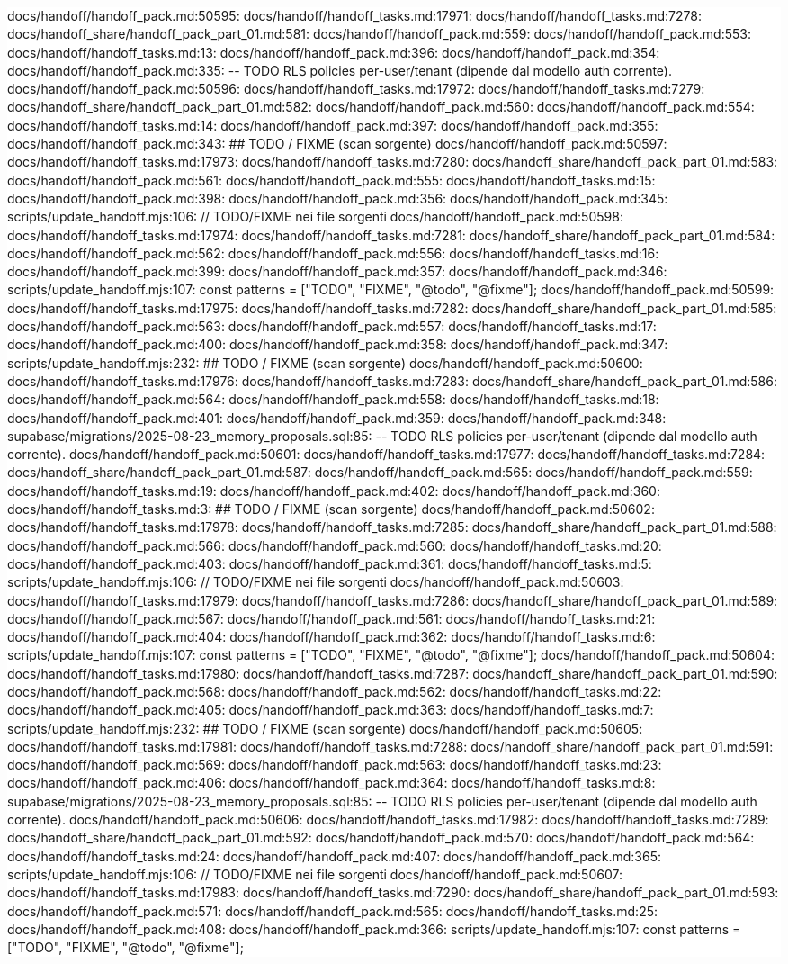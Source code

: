 docs/handoff/handoff_pack.md:50595: docs/handoff/handoff_tasks.md:17971: docs/handoff/handoff_tasks.md:7278: docs/handoff_share/handoff_pack_part_01.md:581: docs/handoff/handoff_pack.md:559: docs/handoff/handoff_pack.md:553: docs/handoff/handoff_tasks.md:13: docs/handoff/handoff_pack.md:396: docs/handoff/handoff_pack.md:354: docs/handoff/handoff_pack.md:335: -- TODO RLS policies per-user/tenant (dipende dal modello auth corrente).
docs/handoff/handoff_pack.md:50596: docs/handoff/handoff_tasks.md:17972: docs/handoff/handoff_tasks.md:7279: docs/handoff_share/handoff_pack_part_01.md:582: docs/handoff/handoff_pack.md:560: docs/handoff/handoff_pack.md:554: docs/handoff/handoff_tasks.md:14: docs/handoff/handoff_pack.md:397: docs/handoff/handoff_pack.md:355: docs/handoff/handoff_pack.md:343: ## TODO / FIXME (scan sorgente)
docs/handoff/handoff_pack.md:50597: docs/handoff/handoff_tasks.md:17973: docs/handoff/handoff_tasks.md:7280: docs/handoff_share/handoff_pack_part_01.md:583: docs/handoff/handoff_pack.md:561: docs/handoff/handoff_pack.md:555: docs/handoff/handoff_tasks.md:15: docs/handoff/handoff_pack.md:398: docs/handoff/handoff_pack.md:356: docs/handoff/handoff_pack.md:345: scripts/update_handoff.mjs:106: // TODO/FIXME nei file sorgenti
docs/handoff/handoff_pack.md:50598: docs/handoff/handoff_tasks.md:17974: docs/handoff/handoff_tasks.md:7281: docs/handoff_share/handoff_pack_part_01.md:584: docs/handoff/handoff_pack.md:562: docs/handoff/handoff_pack.md:556: docs/handoff/handoff_tasks.md:16: docs/handoff/handoff_pack.md:399: docs/handoff/handoff_pack.md:357: docs/handoff/handoff_pack.md:346: scripts/update_handoff.mjs:107: const patterns = ["TODO", "FIXME", "@todo", "@fixme"];
docs/handoff/handoff_pack.md:50599: docs/handoff/handoff_tasks.md:17975: docs/handoff/handoff_tasks.md:7282: docs/handoff_share/handoff_pack_part_01.md:585: docs/handoff/handoff_pack.md:563: docs/handoff/handoff_pack.md:557: docs/handoff/handoff_tasks.md:17: docs/handoff/handoff_pack.md:400: docs/handoff/handoff_pack.md:358: docs/handoff/handoff_pack.md:347: scripts/update_handoff.mjs:232: ## TODO / FIXME (scan sorgente)
docs/handoff/handoff_pack.md:50600: docs/handoff/handoff_tasks.md:17976: docs/handoff/handoff_tasks.md:7283: docs/handoff_share/handoff_pack_part_01.md:586: docs/handoff/handoff_pack.md:564: docs/handoff/handoff_pack.md:558: docs/handoff/handoff_tasks.md:18: docs/handoff/handoff_pack.md:401: docs/handoff/handoff_pack.md:359: docs/handoff/handoff_pack.md:348: supabase/migrations/2025-08-23_memory_proposals.sql:85: -- TODO RLS policies per-user/tenant (dipende dal modello auth corrente).
docs/handoff/handoff_pack.md:50601: docs/handoff/handoff_tasks.md:17977: docs/handoff/handoff_tasks.md:7284: docs/handoff_share/handoff_pack_part_01.md:587: docs/handoff/handoff_pack.md:565: docs/handoff/handoff_pack.md:559: docs/handoff/handoff_tasks.md:19: docs/handoff/handoff_pack.md:402: docs/handoff/handoff_pack.md:360: docs/handoff/handoff_tasks.md:3: ## TODO / FIXME (scan sorgente)
docs/handoff/handoff_pack.md:50602: docs/handoff/handoff_tasks.md:17978: docs/handoff/handoff_tasks.md:7285: docs/handoff_share/handoff_pack_part_01.md:588: docs/handoff/handoff_pack.md:566: docs/handoff/handoff_pack.md:560: docs/handoff/handoff_tasks.md:20: docs/handoff/handoff_pack.md:403: docs/handoff/handoff_pack.md:361: docs/handoff/handoff_tasks.md:5: scripts/update_handoff.mjs:106: // TODO/FIXME nei file sorgenti
docs/handoff/handoff_pack.md:50603: docs/handoff/handoff_tasks.md:17979: docs/handoff/handoff_tasks.md:7286: docs/handoff_share/handoff_pack_part_01.md:589: docs/handoff/handoff_pack.md:567: docs/handoff/handoff_pack.md:561: docs/handoff/handoff_tasks.md:21: docs/handoff/handoff_pack.md:404: docs/handoff/handoff_pack.md:362: docs/handoff/handoff_tasks.md:6: scripts/update_handoff.mjs:107: const patterns = ["TODO", "FIXME", "@todo", "@fixme"];
docs/handoff/handoff_pack.md:50604: docs/handoff/handoff_tasks.md:17980: docs/handoff/handoff_tasks.md:7287: docs/handoff_share/handoff_pack_part_01.md:590: docs/handoff/handoff_pack.md:568: docs/handoff/handoff_pack.md:562: docs/handoff/handoff_tasks.md:22: docs/handoff/handoff_pack.md:405: docs/handoff/handoff_pack.md:363: docs/handoff/handoff_tasks.md:7: scripts/update_handoff.mjs:232: ## TODO / FIXME (scan sorgente)
docs/handoff/handoff_pack.md:50605: docs/handoff/handoff_tasks.md:17981: docs/handoff/handoff_tasks.md:7288: docs/handoff_share/handoff_pack_part_01.md:591: docs/handoff/handoff_pack.md:569: docs/handoff/handoff_pack.md:563: docs/handoff/handoff_tasks.md:23: docs/handoff/handoff_pack.md:406: docs/handoff/handoff_pack.md:364: docs/handoff/handoff_tasks.md:8: supabase/migrations/2025-08-23_memory_proposals.sql:85: -- TODO RLS policies per-user/tenant (dipende dal modello auth corrente).
docs/handoff/handoff_pack.md:50606: docs/handoff/handoff_tasks.md:17982: docs/handoff/handoff_tasks.md:7289: docs/handoff_share/handoff_pack_part_01.md:592: docs/handoff/handoff_pack.md:570: docs/handoff/handoff_pack.md:564: docs/handoff/handoff_tasks.md:24: docs/handoff/handoff_pack.md:407: docs/handoff/handoff_pack.md:365: scripts/update_handoff.mjs:106: // TODO/FIXME nei file sorgenti
docs/handoff/handoff_pack.md:50607: docs/handoff/handoff_tasks.md:17983: docs/handoff/handoff_tasks.md:7290: docs/handoff_share/handoff_pack_part_01.md:593: docs/handoff/handoff_pack.md:571: docs/handoff/handoff_pack.md:565: docs/handoff/handoff_tasks.md:25: docs/handoff/handoff_pack.md:408: docs/handoff/handoff_pack.md:366: scripts/update_handoff.mjs:107: const patterns = ["TODO", "FIXME", "@todo", "@fixme"];